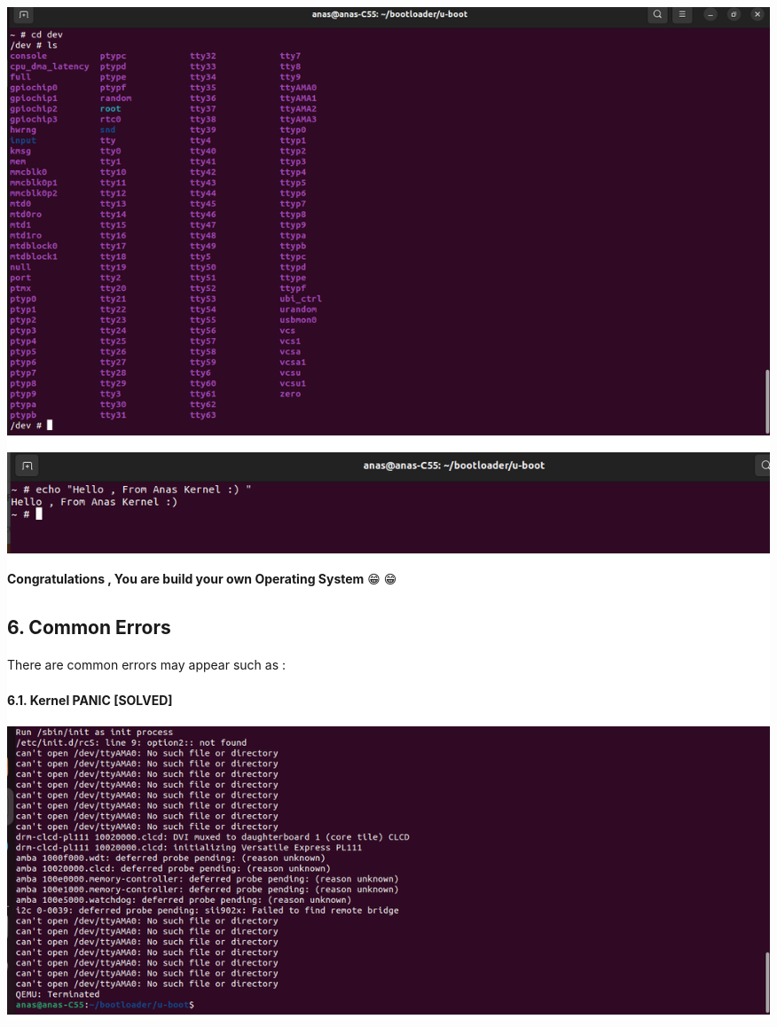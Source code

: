  ![Screenshot_from_2024-01-30_03-20-50](README.assets/Screenshot_from_2024-01-30_03-20-50.png)



![image-20240130161925361](README.assets/image-20240130161925361.png)

**Congratulations , You are build your own Operating System**  😁 😁



## 6. Common Errors 

There are common errors may appear such as : 

#### 6.1. Kernel PANIC [SOLVED]

![Screenshot_from_2024-02-02_01-54-53](README.assets/Screenshot_from_2024-02-02_01-54-53.png)

